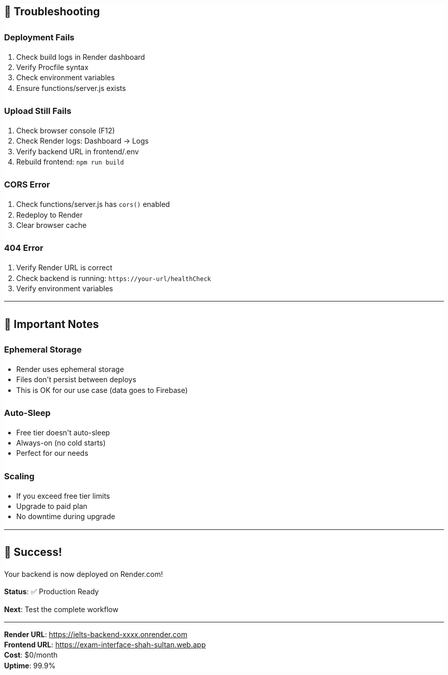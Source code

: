 
## 🔧 Troubleshooting

### Deployment Fails
1. Check build logs in Render dashboard
2. Verify Procfile syntax
3. Check environment variables
4. Ensure functions/server.js exists

### Upload Still Fails
1. Check browser console (F12)
2. Check Render logs: Dashboard → Logs
3. Verify backend URL in frontend/.env
4. Rebuild frontend: `npm run build`

### CORS Error
1. Check functions/server.js has `cors()` enabled
2. Redeploy to Render
3. Clear browser cache

### 404 Error
1. Verify Render URL is correct
2. Check backend is running: `https://your-url/healthCheck`
3. Verify environment variables

---

## 📝 Important Notes

### Ephemeral Storage
- Render uses ephemeral storage
- Files don't persist between deploys
- This is OK for our use case (data goes to Firebase)

### Auto-Sleep
- Free tier doesn't auto-sleep
- Always-on (no cold starts)
- Perfect for our needs

### Scaling
- If you exceed free tier limits
- Upgrade to paid plan
- No downtime during upgrade

---

## 🎉 Success!

Your backend is now deployed on Render.com!

**Status**: ✅ Production Ready

**Next**: Test the complete workflow

---

**Render URL**: https://ielts-backend-xxxx.onrender.com  
**Frontend URL**: https://exam-interface-shah-sultan.web.app  
**Cost**: $0/month  
**Uptime**: 99.9%

